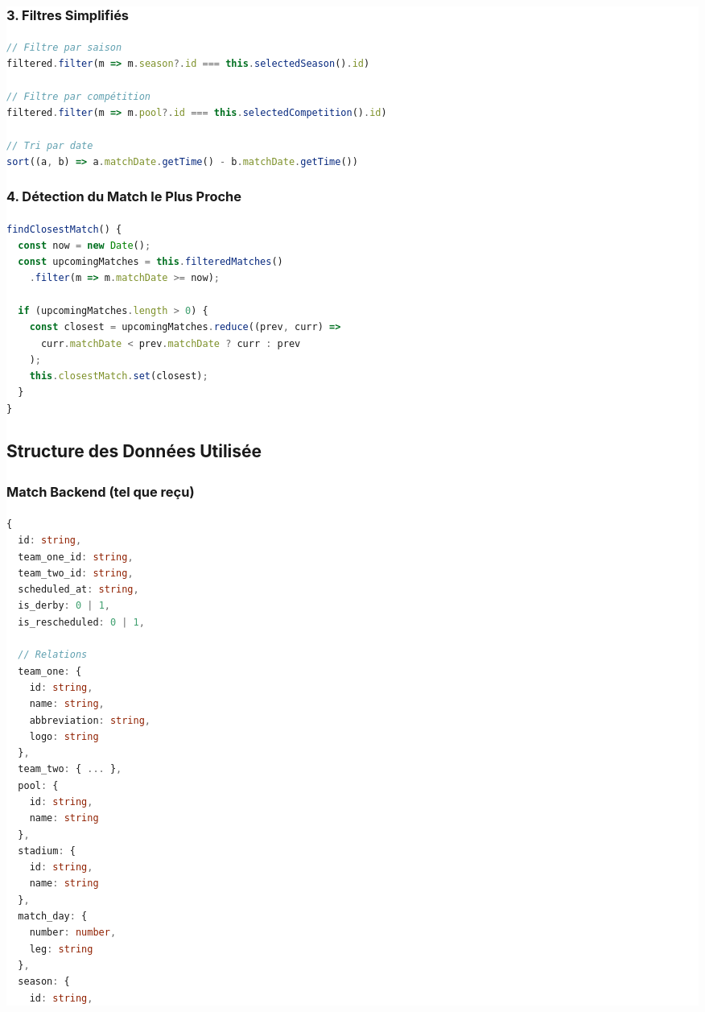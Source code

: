 ### 3. Filtres Simplifiés

```typescript
// Filtre par saison
filtered.filter(m => m.season?.id === this.selectedSeason().id)

// Filtre par compétition
filtered.filter(m => m.pool?.id === this.selectedCompetition().id)

// Tri par date
sort((a, b) => a.matchDate.getTime() - b.matchDate.getTime())
```

### 4. Détection du Match le Plus Proche

```typescript
findClosestMatch() {
  const now = new Date();
  const upcomingMatches = this.filteredMatches()
    .filter(m => m.matchDate >= now);
  
  if (upcomingMatches.length > 0) {
    const closest = upcomingMatches.reduce((prev, curr) => 
      curr.matchDate < prev.matchDate ? curr : prev
    );
    this.closestMatch.set(closest);
  }
}
```

## Structure des Données Utilisée

### Match Backend (tel que reçu)
```typescript
{
  id: string,
  team_one_id: string,
  team_two_id: string,
  scheduled_at: string,
  is_derby: 0 | 1,
  is_rescheduled: 0 | 1,
  
  // Relations
  team_one: {
    id: string,
    name: string,
    abbreviation: string,
    logo: string
  },
  team_two: { ... },
  pool: {
    id: string,
    name: string
  },
  stadium: {
    id: string,
    name: string
  },
  match_day: {
    number: number,
    leg: string
  },
  season: {
    id: string,
```